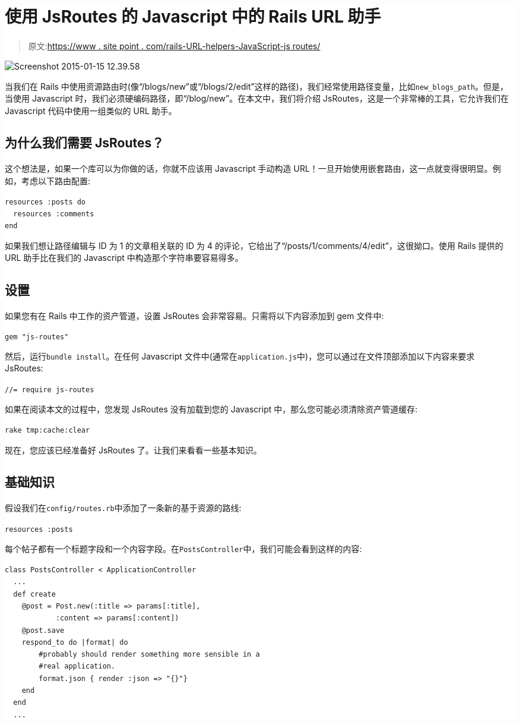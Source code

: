 # 使用 JsRoutes 的 Javascript 中的 Rails URL 助手

> 原文:[https://www . site point . com/rails-URL-helpers-JavaScript-js routes/](https://www.sitepoint.com/rails-url-helpers-javascript-jsroutes/)

![Screenshot 2015-01-15 12.39.58](../Images/087b9084110706c3e58899179c1348b4.png)

当我们在 Rails 中使用资源路由时(像“/blogs/new”或“/blogs/2/edit”这样的路径)，我们经常使用路径变量，比如`new_blogs_path`。但是，当使用 Javascript 时，我们必须硬编码路径，即“/blog/new”。在本文中，我们将介绍 JsRoutes，这是一个非常棒的工具，它允许我们在 Javascript 代码中使用一组类似的 URL 助手。

## 为什么我们需要 JsRoutes？

这个想法是，如果一个库可以为你做的话，你就不应该用 Javascript 手动构造 URL！一旦开始使用嵌套路由，这一点就变得很明显。例如，考虑以下路由配置:

```
resources :posts do
  resources :comments
end
```

如果我们想让路径编辑与 ID 为 1 的文章相关联的 ID 为 4 的评论，它给出了“/posts/1/comments/4/edit”，这很拗口。使用 Rails 提供的 URL 助手比在我们的 Javascript 中构造那个字符串要容易得多。

## 设置

如果您有在 Rails 中工作的资产管道，设置 JsRoutes 会非常容易。只需将以下内容添加到 gem 文件中:

```
gem "js-routes"
```

然后，运行`bundle install`。在任何 Javascript 文件中(通常在`application.js`中)，您可以通过在文件顶部添加以下内容来要求 JsRoutes:

```
//= require js-routes
```

如果在阅读本文的过程中，您发现 JsRoutes 没有加载到您的 Javascript 中，那么您可能必须清除资产管道缓存:

```
rake tmp:cache:clear
```

现在，您应该已经准备好 JsRoutes 了。让我们来看看一些基本知识。

## 基础知识

假设我们在`config/routes.rb`中添加了一条新的基于资源的路线:

```
resources :posts
```

每个帖子都有一个标题字段和一个内容字段。在`PostsController`中，我们可能会看到这样的内容:

```
class PostsController < ApplicationController
  ...
  def create
    @post = Post.new(:title => params[:title],
            :content => params[:content])
    @post.save
    respond_to do |format| do
        #probably should render something more sensible in a
        #real application.
        format.json { render :json => "{}"}
    end
  end
  ...
```